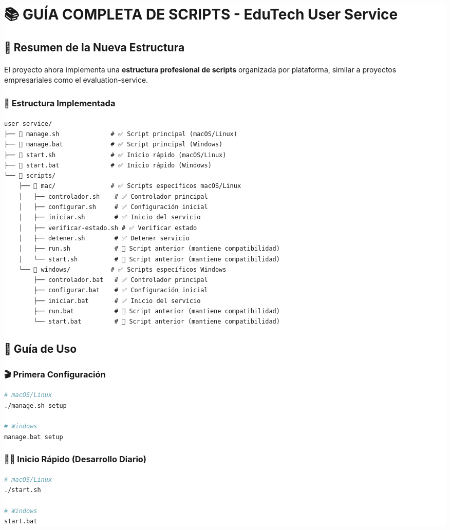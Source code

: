 # 📚 GUÍA COMPLETA DE SCRIPTS - EduTech User Service

## 🎯 **Resumen de la Nueva Estructura**

El proyecto ahora implementa una **estructura profesional de scripts** organizada por plataforma, similar a proyectos empresariales como el evaluation-service.

### 📁 **Estructura Implementada**
```
user-service/
├── 📜 manage.sh              # ✅ Script principal (macOS/Linux)
├── 📜 manage.bat             # ✅ Script principal (Windows)
├── 📜 start.sh               # ✅ Inicio rápido (macOS/Linux)
├── 📜 start.bat              # ✅ Inicio rápido (Windows)
└── 📂 scripts/
    ├── 📂 mac/               # ✅ Scripts específicos macOS/Linux
    │   ├── controlador.sh    # ✅ Controlador principal
    │   ├── configurar.sh     # ✅ Configuración inicial
    │   ├── iniciar.sh        # ✅ Inicio del servicio
    │   ├── verificar-estado.sh # ✅ Verificar estado
    │   ├── detener.sh        # ✅ Detener servicio
    │   ├── run.sh            # 🔄 Script anterior (mantiene compatibilidad)
    │   └── start.sh          # 🔄 Script anterior (mantiene compatibilidad)
    └── 📂 windows/           # ✅ Scripts específicos Windows
        ├── controlador.bat   # ✅ Controlador principal
        ├── configurar.bat    # ✅ Configuración inicial
        ├── iniciar.bat       # ✅ Inicio del servicio
        ├── run.bat           # 🔄 Script anterior (mantiene compatibilidad)
        └── start.bat         # 🔄 Script anterior (mantiene compatibilidad)
```

## 🚀 **Guía de Uso**

### 🎬 **Primera Configuración**
```bash
# macOS/Linux
./manage.sh setup

# Windows
manage.bat setup
```

### 🏃‍♂️ **Inicio Rápido (Desarrollo Diario)**
```bash
# macOS/Linux
./start.sh

# Windows
start.bat
```
